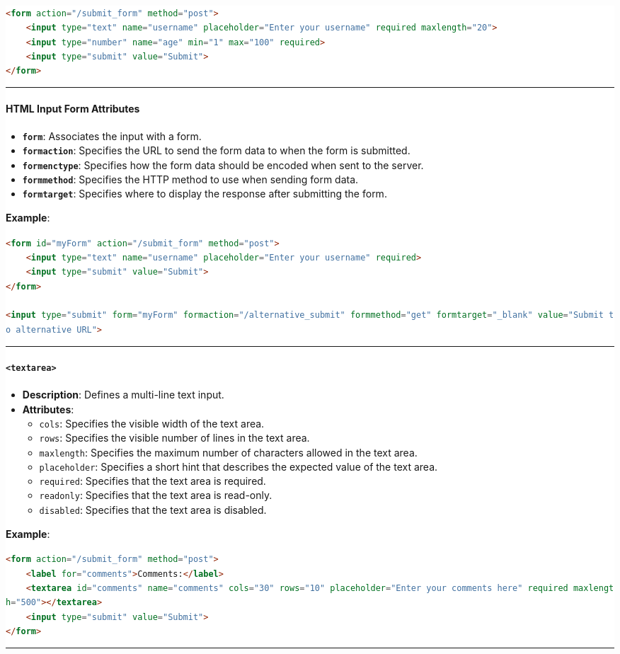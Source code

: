 ```html
<form action="/submit_form" method="post">
    <input type="text" name="username" placeholder="Enter your username" required maxlength="20">
    <input type="number" name="age" min="1" max="100" required>
    <input type="submit" value="Submit">
</form>
```

---

#### HTML Input Form Attributes

- **`form`**: Associates the input with a form.
- **`formaction`**: Specifies the URL to send the form data to when the form is submitted.
- **`formenctype`**: Specifies how the form data should be encoded when sent to the server.
- **`formmethod`**: Specifies the HTTP method to use when sending form data.
- **`formtarget`**: Specifies where to display the response after submitting the form.

**Example**:

```html
<form id="myForm" action="/submit_form" method="post">
    <input type="text" name="username" placeholder="Enter your username" required>
    <input type="submit" value="Submit">
</form>

<input type="submit" form="myForm" formaction="/alternative_submit" formmethod="get" formtarget="_blank" value="Submit to alternative URL">
```

---

#### `<textarea>`

- **Description**: Defines a multi-line text input.
- **Attributes**:
  - `cols`: Specifies the visible width of the text area.
  - `rows`: Specifies the visible number of lines in the text area.
  - `maxlength`: Specifies the maximum number of characters allowed in the text area.
  - `placeholder`: Specifies a short hint that describes the expected value of the text area.
  - `required`: Specifies that the text area is required.
  - `readonly`: Specifies that the text area is read-only.
  - `disabled`: Specifies that the text area is disabled.

**Example**:

```html
<form action="/submit_form" method="post">
    <label for="comments">Comments:</label>
    <textarea id="comments" name="comments" cols="30" rows="10" placeholder="Enter your comments here" required maxlength="500"></textarea>
    <input type="submit" value="Submit">
</form>
```

---
